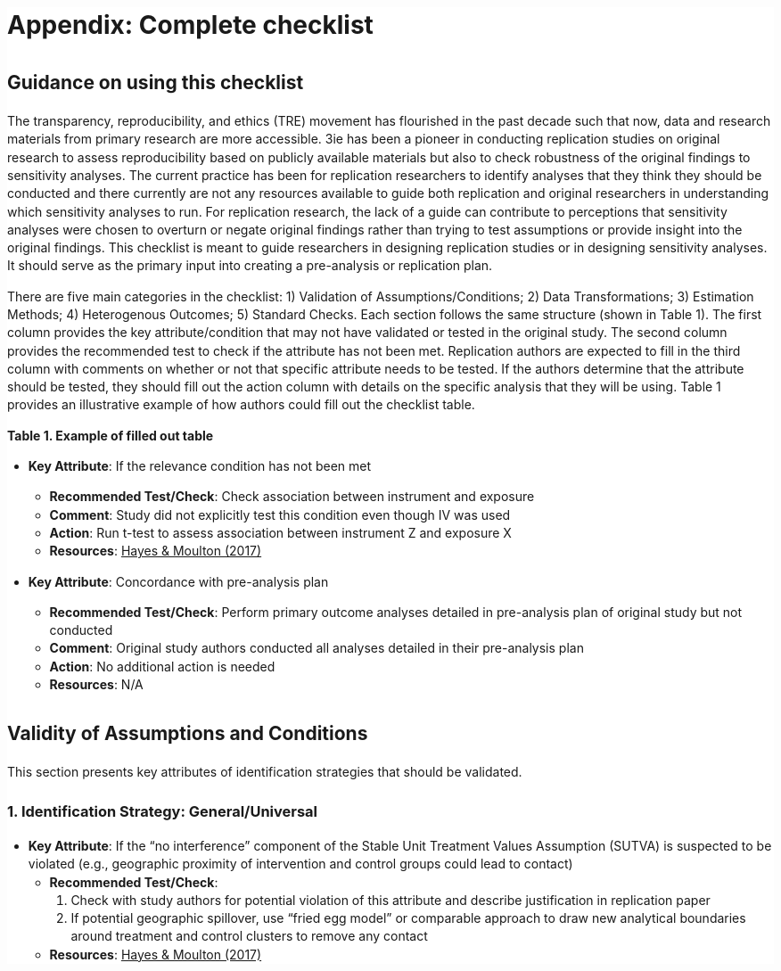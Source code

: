 
# Appendix: Complete checklist

## Guidance on using this checklist

The transparency, reproducibility, and ethics (TRE) movement has flourished in the past decade such that now, data and research materials from primary research are more accessible. 3ie has been a pioneer in conducting replication studies on original research to assess reproducibility based on publicly available materials but also to check robustness of the original findings to sensitivity analyses. The current practice has been for replication researchers to identify analyses that they think they should be conducted and there currently are not any resources available to guide both replication and original researchers in understanding which sensitivity analyses to run. For replication research, the lack of a guide can contribute to perceptions that sensitivity analyses were chosen to overturn or negate original findings rather than trying to test assumptions or provide insight into the original findings. This checklist is meant to guide researchers in designing replication studies or in designing sensitivity analyses. It should serve as the primary input into creating a pre-analysis or replication plan.

There are five main categories in the checklist: 1) Validation of Assumptions/Conditions; 2) Data Transformations; 3) Estimation Methods; 4) Heterogenous Outcomes; 5) Standard Checks. Each section follows the same structure (shown in Table 1). The first column provides the key attribute/condition that may not have validated or tested in the original study. The second column provides the recommended test to check if the attribute has not been met. Replication authors are expected to fill in the third column with comments on whether or not that specific attribute needs to be tested. If the authors determine that the attribute should be tested, they should fill out the action column with details on the specific analysis that they will be using. Table 1 provides an illustrative example of how authors could fill out the checklist table.

**Table 1. Example of filled out table**

- **Key Attribute**: If the relevance condition has not been met
  - **Recommended Test/Check**: Check association between instrument and exposure
  - **Comment**: Study did not explicitly test this condition even though IV was used
  - **Action**: Run t-test to assess association between instrument Z and exposure X
  - **Resources**: [Hayes & Moulton (2017)](link)

- **Key Attribute**: Concordance with pre-analysis plan
  - **Recommended Test/Check**: Perform primary outcome analyses detailed in pre-analysis plan of original study but not conducted
  - **Comment**: Original study authors conducted all analyses detailed in their pre-analysis plan
  - **Action**: No additional action is needed
  - **Resources**: N/A

## Validity of Assumptions and Conditions

This section presents key attributes of identification strategies that should be validated.

### 1. Identification Strategy: General/Universal

- **Key Attribute**: If the “no interference” component of the Stable Unit Treatment Values Assumption (SUTVA) is suspected to be violated (e.g., geographic proximity of intervention and control groups could lead to contact)
  - **Recommended Test/Check**:
    1. Check with study authors for potential violation of this attribute and describe justification in replication paper
    2. If potential geographic spillover, use “fried egg model” or comparable approach to draw new analytical boundaries around treatment and control clusters to remove any contact
  - **Resources**: [Hayes & Moulton (2017)](link)
